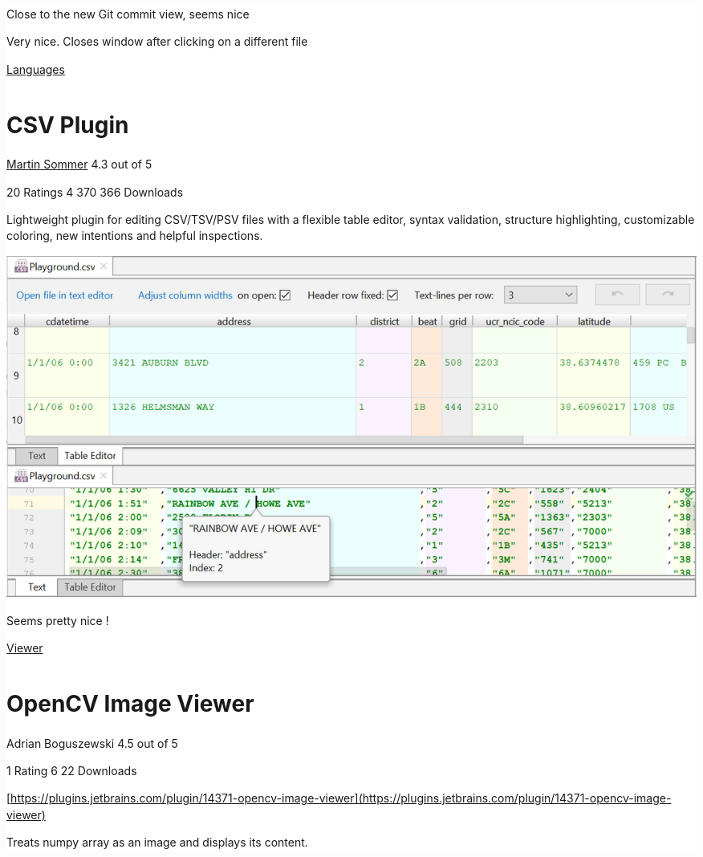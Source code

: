 Close to the new Git commit view, seems nice

Very nice. Closes window after clicking on a different file

[Languages](https://plugins.jetbrains.com/tag/48-languages)

# **CSV Plugin**

[Martin Sommer](https://github.com/SeeSharpSoft/intellij-csv-validator) 4.3 out of 5

20 Ratings  4 370 366 Downloads

Lightweight plugin for editing CSV/TSV/PSV files with a flexible table editor, syntax validation, structure highlighting, customizable coloring, new intentions and helpful inspections.

![image alt text](image_24.png)

Seems pretty nice !

[Viewer](https://plugins.jetbrains.com/tag/56-viewer)

# **OpenCV Image Viewer**

Adrian Boguszewski  4.5 out of 5

1 Rating  6 22 Downloads

[https://plugins.jetbrains.com/plugin/14371-opencv-image-viewer](https://plugins.jetbrains.com/plugin/14371-opencv-image-viewer)

Treats numpy array as an image and displays its content.
